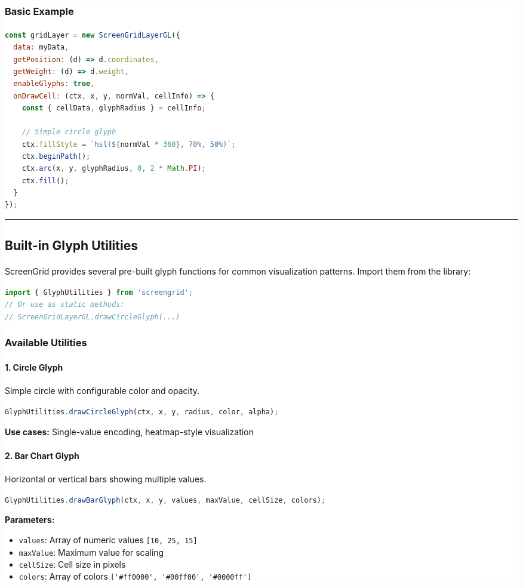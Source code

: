 ### Basic Example

```javascript
const gridLayer = new ScreenGridLayerGL({
  data: myData,
  getPosition: (d) => d.coordinates,
  getWeight: (d) => d.weight,
  enableGlyphs: true,
  onDrawCell: (ctx, x, y, normVal, cellInfo) => {
    const { cellData, glyphRadius } = cellInfo;
    
    // Simple circle glyph
    ctx.fillStyle = `hsl(${normVal * 360}, 70%, 50%)`;
    ctx.beginPath();
    ctx.arc(x, y, glyphRadius, 0, 2 * Math.PI);
    ctx.fill();
  }
});
```

---

## Built-in Glyph Utilities

ScreenGrid provides several pre-built glyph functions for common visualization patterns. Import them from the library:

```javascript
import { GlyphUtilities } from 'screengrid';
// Or use as static methods:
// ScreenGridLayerGL.drawCircleGlyph(...)
```

### Available Utilities

#### 1. Circle Glyph
Simple circle with configurable color and opacity.

```javascript
GlyphUtilities.drawCircleGlyph(ctx, x, y, radius, color, alpha);
```

**Use cases:** Single-value encoding, heatmap-style visualization

#### 2. Bar Chart Glyph
Horizontal or vertical bars showing multiple values.

```javascript
GlyphUtilities.drawBarGlyph(ctx, x, y, values, maxValue, cellSize, colors);
```

**Parameters:**
- `values`: Array of numeric values `[10, 25, 15]`
- `maxValue`: Maximum value for scaling
- `cellSize`: Cell size in pixels
- `colors`: Array of colors `['#ff0000', '#00ff00', '#0000ff']`
